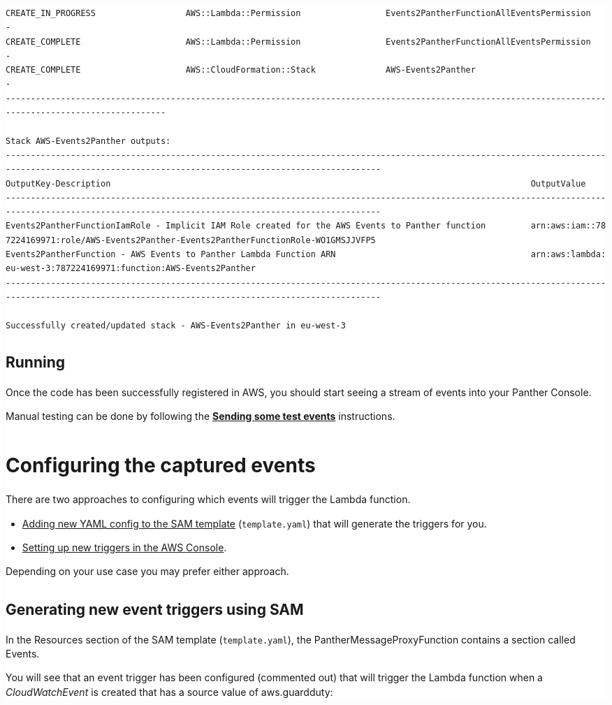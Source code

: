 ```
CREATE_IN_PROGRESS                  AWS::Lambda::Permission                 Events2PantherFunctionAllEventsPermission         -
CREATE_COMPLETE                     AWS::Lambda::Permission                 Events2PantherFunctionAllEventsPermission         -
CREATE_COMPLETE                     AWS::CloudFormation::Stack              AWS-Events2Panther                                -
--------------------------------------------------------------------------------------------------------------------------------------------------------

Stack AWS-Events2Panther outputs:
---------------------------------------------------------------------------------------------------------------------------------------------------------------------------------------------------
OutputKey-Description                                                                                    OutputValue                                                          
---------------------------------------------------------------------------------------------------------------------------------------------------------------------------------------------------
Events2PantherFunctionIamRole - Implicit IAM Role created for the AWS Events to Panther function         arn:aws:iam::787224169971:role/AWS-Events2Panther-Events2PantherFunctionRole-WO1GMSJJVFP5
Events2PantherFunction - AWS Events to Panther Lambda Function ARN                                       arn:aws:lambda:eu-west-3:787224169971:function:AWS-Events2Panther    
---------------------------------------------------------------------------------------------------------------------------------------------------------------------------------------------------

Successfully created/updated stack - AWS-Events2Panther in eu-west-3
```

## Running 

Once the code has been successfully registered in AWS, you should start seeing a stream of events into your Panther Console.

Manual testing can be done by following the [**Sending some test events**](#sending-some-test-events) instructions.


# Configuring the captured events

There are two approaches to configuring which events will trigger the Lambda function.

* [Adding new YAML config to the SAM template](#generating-new-event-triggers-using-sam) (`template.yaml`) that will generate the triggers for you.

* [Setting up new triggers in the AWS Console](#setting-up-event-triggers-in-the-aws-console).
 
Depending on your use case you may prefer either approach.

## Generating new event triggers using SAM

In the Resources section of the SAM template (`template.yaml`), the PantherMessageProxyFunction contains a section called Events.

You will see that an event trigger has been configured (commented out) that will trigger the Lambda function when a _CloudWatchEvent_ is created that has a source value of aws.guardduty:
